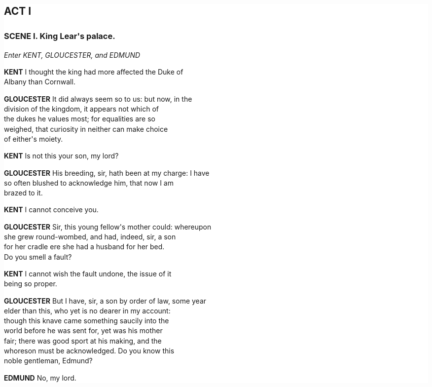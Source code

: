 
## ACT I

### SCENE I. King Lear's palace.

_Enter KENT, GLOUCESTER, and EDMUND_

**KENT**
I thought the king had more affected the Duke of  
Albany than Cornwall.  


**GLOUCESTER**
It did always seem so to us: but now, in the  
division of the kingdom, it appears not which of  
the dukes he values most; for equalities are so  
weighed, that curiosity in neither can make choice  
of either's moiety.  


**KENT**
Is not this your son, my lord?  


**GLOUCESTER**
His breeding, sir, hath been at my charge: I have  
so often blushed to acknowledge him, that now I am  
brazed to it.  


**KENT**
I cannot conceive you.  


**GLOUCESTER**
Sir, this young fellow's mother could: whereupon  
she grew round-wombed, and had, indeed, sir, a son  
for her cradle ere she had a husband for her bed.  
Do you smell a fault?  


**KENT**
I cannot wish the fault undone, the issue of it  
being so proper.  


**GLOUCESTER**
But I have, sir, a son by order of law, some year  
elder than this, who yet is no dearer in my account:  
though this knave came something saucily into the  
world before he was sent for, yet was his mother  
fair; there was good sport at his making, and the  
whoreson must be acknowledged. Do you know this  
noble gentleman, Edmund?  


**EDMUND**
No, my lord.  
